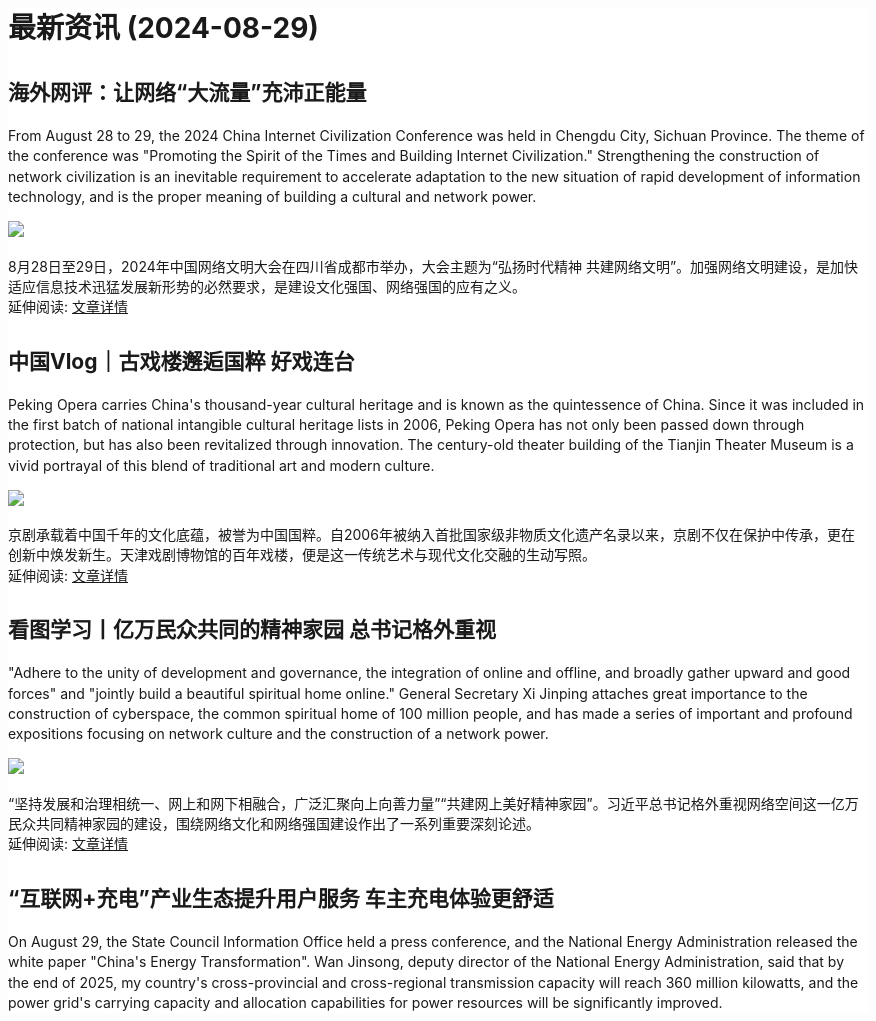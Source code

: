 # 最新资讯 (2024-08-29) 
## 海外网评：让网络“大流量”充沛正能量   
From August 28 to 29, the 2024 China Internet Civilization Conference was held in Chengdu City, Sichuan Province. The theme of the conference was "Promoting the Spirit of the Times and Building Internet Civilization." Strengthening the construction of network civilization is an inevitable requirement to accelerate adaptation to the new situation of rapid development of information technology, and is the proper meaning of building a cultural and network power.   

<img src="https://p2.img.cctvpic.com/photoworkspace/2024/08/29/2024082917590986396.jpg" />   

8月28日至29日，2024年中国网络文明大会在四川省成都市举办，大会主题为“弘扬时代精神 共建网络文明”。加强网络文明建设，是加快适应信息技术迅猛发展新形势的必然要求，是建设文化强国、网络强国的应有之义。   
延伸阅读: [文章详情](https://news.cctv.com/2024/08/29/ARTIerWdU1pzZDaf0XJB7mIt240829.shtml)   

<qrcode title="海外网评：让网络“大流量”充沛正能量" image="https://p2.img.cctvpic.com/photoworkspace/2024/08/29/2024082917590986396.jpg" />   

## 中国Vlog｜古戏楼邂逅国粹 好戏连台   
Peking Opera carries China's thousand-year cultural heritage and is known as the quintessence of China. Since it was included in the first batch of national intangible cultural heritage lists in 2006, Peking Opera has not only been passed down through protection, but has also been revitalized through innovation. The century-old theater building of the Tianjin Theater Museum is a vivid portrayal of this blend of traditional art and modern culture.   

<img src="https://p1.img.cctvpic.com/photoworkspace/2024/08/29/2024082917555970876.jpg" />   

京剧承载着中国千年的文化底蕴，被誉为中国国粹。自2006年被纳入首批国家级非物质文化遗产名录以来，京剧不仅在保护中传承，更在创新中焕发新生。天津戏剧博物馆的百年戏楼，便是这一传统艺术与现代文化交融的生动写照。   
延伸阅读: [文章详情](https://news.cctv.com/2024/08/29/ARTIKEsF9rcuubSiovEPFAvv240829.shtml)   

<qrcode title="中国Vlog｜古戏楼邂逅国粹 好戏连台" image="https://p1.img.cctvpic.com/photoworkspace/2024/08/29/2024082917555970876.jpg" />   

## 看图学习丨亿万民众共同的精神家园 总书记格外重视   
"Adhere to the unity of development and governance, the integration of online and offline, and broadly gather upward and good forces" and "jointly build a beautiful spiritual home online." General Secretary Xi Jinping attaches great importance to the construction of cyberspace, the common spiritual home of 100 million people, and has made a series of important and profound expositions focusing on network culture and the construction of a network power.   

<img src="https://p2.img.cctvpic.com/photoworkspace/2024/08/29/2024082917231830202.jpg" />   

“坚持发展和治理相统一、网上和网下相融合，广泛汇聚向上向善力量”“共建网上美好精神家园”。习近平总书记格外重视网络空间这一亿万民众共同精神家园的建设，围绕网络文化和网络强国建设作出了一系列重要深刻论述。   
延伸阅读: [文章详情](https://news.cctv.com/2024/08/29/ARTIjqEkn8vp07U9BUXYFIQJ240829.shtml)   

<qrcode title="看图学习丨亿万民众共同的精神家园 总书记格外重视" image="https://p2.img.cctvpic.com/photoworkspace/2024/08/29/2024082917231830202.jpg" />   

## “互联网+充电”产业生态提升用户服务 车主充电体验更舒适   
On August 29, the State Council Information Office held a press conference, and the National Energy Administration released the white paper "China's Energy Transformation". Wan Jinsong, deputy director of the National Energy Administration, said that by the end of 2025, my country's cross-provincial and cross-regional transmission capacity will reach 360 million kilowatts, and the power grid's carrying capacity and allocation capabilities for power resources will be significantly improved.   

